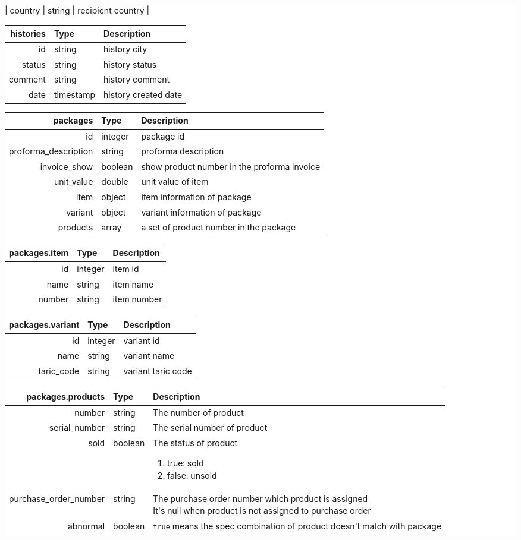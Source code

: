 | country | string | recipient country |

| histories | Type | Description |
| -------: | :---- | :--- |
| id | string | history city |
| status | string | history status |
| comment | string | history comment |
| date | timestamp | history created date |

| packages | Type | Description |
| -------: | :---- | :--- |
| id | integer | package id |
| proforma_description | string | proforma description |
| invoice_show | boolean | show product number in the proforma invoice |
| unit_value | double | unit value of item |
| item | object | item information of package |
| variant | object | variant information of package |
| products | array | a set of product number in the package |

| packages.item | Type | Description |
| -------: | :---- | :--- |
| id | integer | item id |
| name | string | item name |
| number | string | item number |

| packages.variant | Type | Description |
| -------: | :---- | :--- |
| id | integer | variant id |
| name | string | variant name |
| taric_code | string | variant taric code |

| packages.products | Type | Description |
| -------: | :---- | :--- |
| number | string | The number of product |
| serial_number | string | The serial number of product |
| sold | boolean | The status of product<ol><li>true: sold</li><li>false: unsold</li></ol> |
| purchase_order_number | string | The purchase order number which product is assigned<br />It's null when product is not assigned to purchase order |
| abnormal | boolean | `true` means the spec combination of product doesn't match with package |
